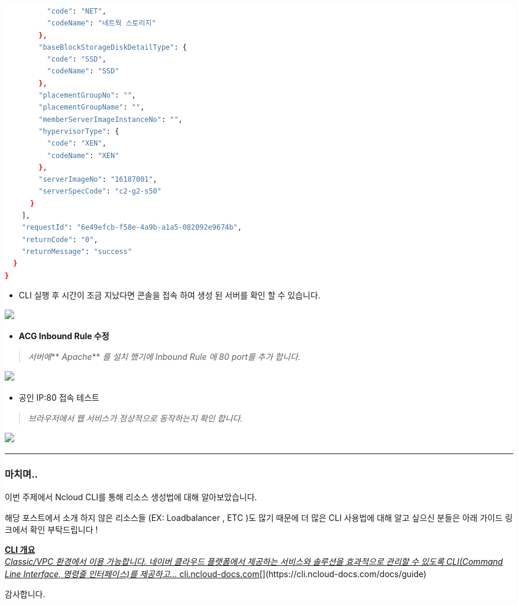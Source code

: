 ```bash    
          "code": "NET",  
          "codeName": "네트웍 스토리지"  
        },  
        "baseBlockStorageDiskDetailType": {  
          "code": "SSD",  
          "codeName": "SSD"  
        },  
        "placementGroupNo": "",  
        "placementGroupName": "",  
        "memberServerImageInstanceNo": "",  
        "hypervisorType": {  
          "code": "XEN",  
          "codeName": "XEN"  
        },  
        "serverImageNo": "16187001",  
        "serverSpecCode": "c2-g2-s50"  
      }  
    ],  
    "requestId": "6e49efcb-f58e-4a9b-a1a5-082092e9674b",  
    "returnCode": "0",  
    "returnMessage": "success"  
  }  
}
```
  * CLI 실행 후 시간이 조금 지났다면 콘솔을 접속 하여 생성 된 서버를 확인 할 수 있습니다.

![](https://cdn-images-1.medium.com/max/800/1*RwphmN7l-INAe6CJ5K94eQ.png)

  * **ACG Inbound Rule 수정**



>  _서버에_** _Apache_** _를 설치 했기에 Inbound Rule 에 80 port를 추가 합니다._

![](https://cdn-images-1.medium.com/max/800/1*P-pMyMVNi_F0L91KP7UwEQ.png)

  * 공인 IP:80 접속 테스트



>  _브라우저에서 웹 서비스가 정상적으로 동작하는지 확인 합니다._

![](https://cdn-images-1.medium.com/max/800/1*cJbowPAqFtOZHBXotKoLhA.png)

* * *

### 마치며..

이번 주제에서 Ncloud CLI를 통해 리소스 생성법에 대해 알아보았습니다.

해당 포스트에서 소개 하지 않은 리소스들 (EX: Loadbalancer , ETC )도 많기 때문에 더 많은 CLI 사용법에 대해 알고 싶으신 분들은 아래 가이드 링크에서 확인 부탁드립니다 !

[**CLI 개요**  
 _Classic/VPC 환경에서 이용 가능합니다. 네이버 클라우드 플랫폼에서 제공하는 서비스와 솔루션을 효과적으로 관리할 수 있도록 CLI(Command Line Interface, 명령줄 인터페이스)를 제공하고…_ cli.ncloud-docs.com](https://cli.ncloud-docs.com/docs/guide "https://cli.ncloud-docs.com/docs/guide")[](https://cli.ncloud-docs.com/docs/guide)

감사합니다.